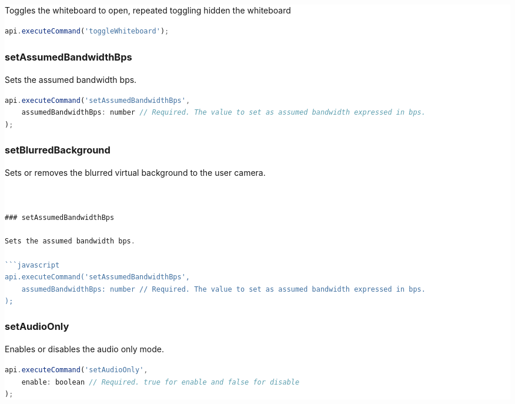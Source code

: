 Toggles the whiteboard to open, repeated toggling hidden the whiteboard

```javascript
api.executeCommand('toggleWhiteboard');
```

### setAssumedBandwidthBps

Sets the assumed bandwidth bps.

```javascript
api.executeCommand('setAssumedBandwidthBps',
    assumedBandwidthBps: number // Required. The value to set as assumed bandwidth expressed in bps.
);
```

### setBlurredBackground

Sets or removes the blurred virtual background to the user camera.

```javascript


### setAssumedBandwidthBps

Sets the assumed bandwidth bps.

```javascript
api.executeCommand('setAssumedBandwidthBps',
    assumedBandwidthBps: number // Required. The value to set as assumed bandwidth expressed in bps.
);
```

### setAudioOnly

Enables or disables the audio only mode.

```javascript
api.executeCommand('setAudioOnly',
    enable: boolean // Required. true for enable and false for disable 
);
```
